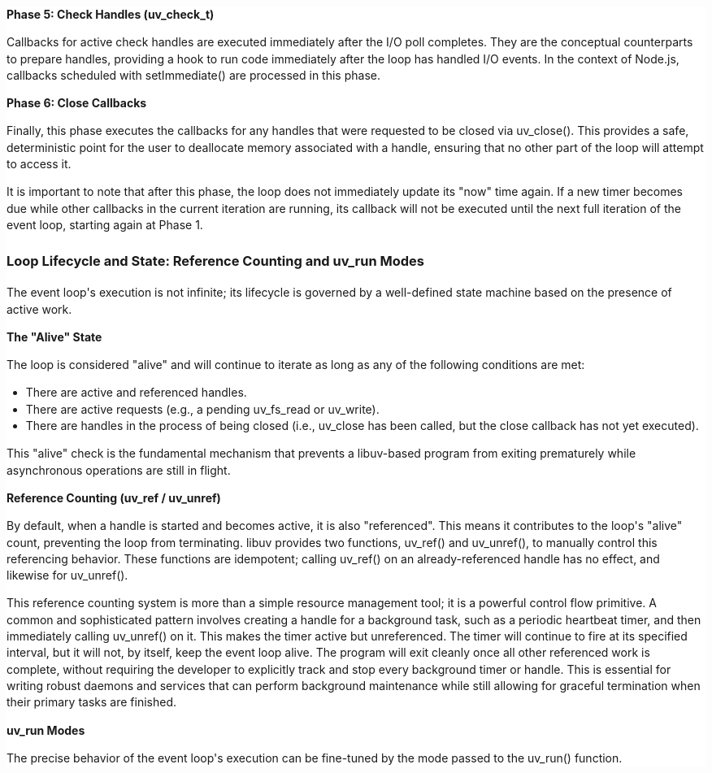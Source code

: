 **Phase 5: Check Handles (uv_check_t)**

Callbacks for active check handles are executed immediately after the I/O poll completes. They are the conceptual counterparts to prepare handles, providing a hook to run code immediately after the loop has handled I/O events. In the context of Node.js, callbacks scheduled with setImmediate() are processed in this phase.

**Phase 6: Close Callbacks**

Finally, this phase executes the callbacks for any handles that were requested to be closed via uv_close(). This provides a safe, deterministic point for the user to deallocate memory associated with a handle, ensuring that no other part of the loop will attempt to access it.

It is important to note that after this phase, the loop does not immediately update its "now" time again. If a new timer becomes due while other callbacks in the current iteration are running, its callback will not be executed until the next full iteration of the event loop, starting again at Phase 1.

### Loop Lifecycle and State: Reference Counting and uv_run Modes

The event loop's execution is not infinite; its lifecycle is governed by a well-defined state machine based on the presence of active work.

**The "Alive" State**

The loop is considered "alive" and will continue to iterate as long as any of the following conditions are met:

- There are active and referenced handles.
- There are active requests (e.g., a pending uv_fs_read or uv_write).
- There are handles in the process of being closed (i.e., uv_close has been called, but the close callback has not yet executed).

This "alive" check is the fundamental mechanism that prevents a libuv-based program from exiting prematurely while asynchronous operations are still in flight.

**Reference Counting (uv_ref / uv_unref)**

By default, when a handle is started and becomes active, it is also "referenced". This means it contributes to the loop's "alive" count, preventing the loop from terminating. libuv provides two functions, uv_ref() and uv_unref(), to manually control this referencing behavior. These functions are idempotent; calling uv_ref() on an already-referenced handle has no effect, and likewise for uv_unref().

This reference counting system is more than a simple resource management tool; it is a powerful control flow primitive. A common and sophisticated pattern involves creating a handle for a background task, such as a periodic heartbeat timer, and then immediately calling uv_unref() on it. This makes the timer active but unreferenced. The timer will continue to fire at its specified interval, but it will not, by itself, keep the event loop alive. The program will exit cleanly once all other referenced work is complete, without requiring the developer to explicitly track and stop every background timer or handle. This is essential for writing robust daemons and services that can perform background maintenance while still allowing for graceful termination when their primary tasks are finished.

**uv_run Modes**

The precise behavior of the event loop's execution can be fine-tuned by the mode passed to the uv_run() function.
